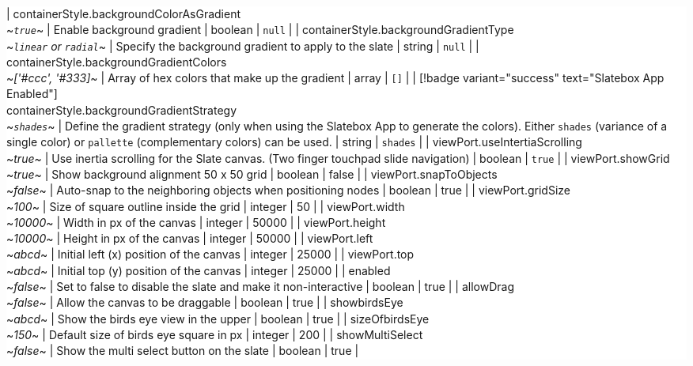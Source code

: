 | containerStyle.backgroundColorAsGradient <br/> ~_`true`_~                                                                        | Enable background gradient                                                                                                                                                             | boolean | `null`        |
| containerStyle.backgroundGradientType <br/> ~_`linear` or `radial`_~                                                             | Specify the background gradient to apply to the slate                                                                                                                                  | string  | `null`        |
| containerStyle.backgroundGradientColors <br/> ~_['#ccc', '#333]_~                                                                | Array of hex colors that make up the gradient                                                                                                                                          | array   | `[]`          |
| [!badge variant="success" text="Slatebox App Enabled"]<br/>containerStyle.backgroundGradientStrategy <br/> ~_`shades`_~          | Define the gradient strategy (only when using the Slatebox App to generate the colors). Either `shades` (variance of a single color) or `pallette` (complementary colors) can be used. | string  | `shades`      |
| viewPort.useIntertiaScrolling <br/> ~_true_~                                                                                     | Use inertia scrolling for the Slate canvas. (Two finger touchpad slide navigation)                                                                                                     | boolean | `true`        |
| viewPort.showGrid <br/> ~_true_~                                                                                                 | Show background alignment 50 x 50 grid                                                                                                                                                 | boolean | false         |
| viewPort.snapToObjects <br/> ~_false_~                                                                                           | Auto-snap to the neighboring objects when positioning nodes                                                                                                                            | boolean | true          |
| viewPort.gridSize <br/> ~_100_~                                                                                                  | Size of square outline inside the grid                                                                                                                                                 | integer | 50            |
| viewPort.width <br/> ~_10000_~                                                                                                   | Width in px of the canvas                                                                                                                                                              | integer | 50000         |
| viewPort.height <br/> ~_10000_~                                                                                                  | Height in px of the canvas                                                                                                                                                             | integer | 50000         |
| viewPort.left <br/> ~_abcd_~                                                                                                     | Initial left (x) position of the canvas                                                                                                                                                | integer | 25000         |
| viewPort.top <br/> ~_abcd_~                                                                                                      | Initial top (y) position of the canvas                                                                                                                                                 | integer | 25000         |
| enabled <br/> ~_false_~                                                                                                          | Set to false to disable the slate and make it non-interactive                                                                                                                          | boolean | true          |
| allowDrag <br/> ~_false_~                                                                                                        | Allow the canvas to be draggable                                                                                                                                                       | boolean | true          |
| showbirdsEye <br/> ~_abcd_~                                                                                                      | Show the birds eye view in the upper                                                                                                                                                   | boolean | true          |
| sizeOfbirdsEye <br/> ~_150_~                                                                                                     | Default size of birds eye square in px                                                                                                                                                 | integer | 200           |
| showMultiSelect <br/> ~_false_~                                                                                                  | Show the multi select button on the slate                                                                                                                                              | boolean | true          |